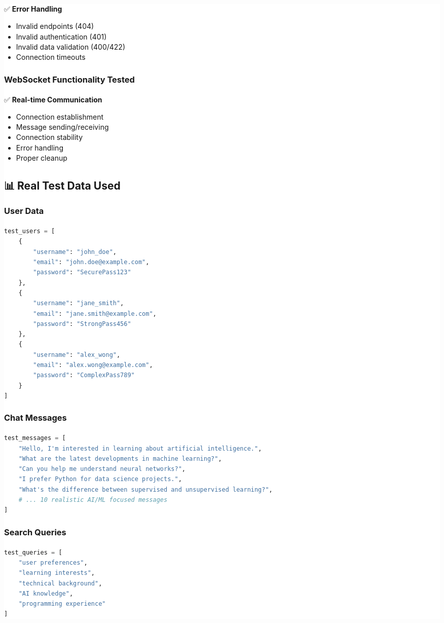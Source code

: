 ✅ **Error Handling**
- Invalid endpoints (404)
- Invalid authentication (401)
- Invalid data validation (400/422)
- Connection timeouts

### WebSocket Functionality Tested
✅ **Real-time Communication**
- Connection establishment
- Message sending/receiving
- Connection stability
- Error handling
- Proper cleanup

## 📊 Real Test Data Used

### User Data
```python
test_users = [
    {
        "username": "john_doe",
        "email": "john.doe@example.com", 
        "password": "SecurePass123"
    },
    {
        "username": "jane_smith",
        "email": "jane.smith@example.com",
        "password": "StrongPass456"
    },
    {
        "username": "alex_wong", 
        "email": "alex.wong@example.com",
        "password": "ComplexPass789"
    }
]
```

### Chat Messages
```python
test_messages = [
    "Hello, I'm interested in learning about artificial intelligence.",
    "What are the latest developments in machine learning?",
    "Can you help me understand neural networks?",
    "I prefer Python for data science projects.",
    "What's the difference between supervised and unsupervised learning?",
    # ... 10 realistic AI/ML focused messages
]
```

### Search Queries
```python
test_queries = [
    "user preferences",
    "learning interests",
    "technical background",
    "AI knowledge", 
    "programming experience"
]
```
